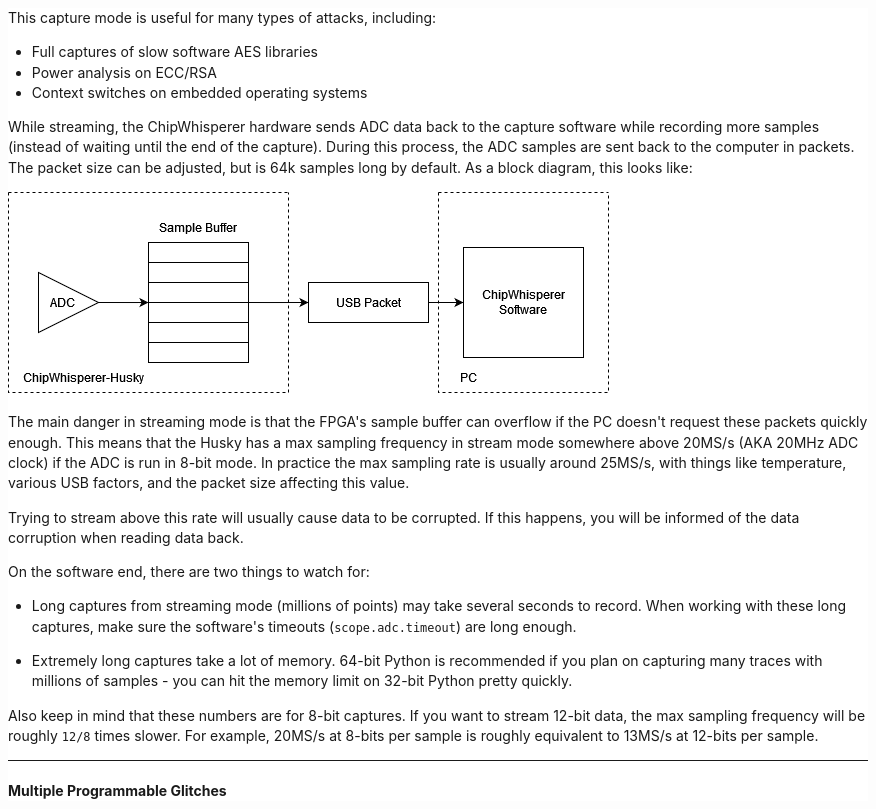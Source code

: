 This capture mode is useful for many types of attacks, including:

  - Full captures of slow software AES libraries
  - Power analysis on ECC/RSA
  - Context switches on embedded operating systems

While streaming, the ChipWhisperer hardware sends ADC data back to the
capture software while recording more samples (instead of waiting until
the end of the capture). During this process, the ADC samples are sent
back to the computer in packets. The packet size can be adjusted, but is 64k samples long by default.
As a block diagram, this looks like:

![](Images/husky_stream.png)

The main danger in streaming mode is that the FPGA's sample buffer can
overflow if the PC doesn't request these packets quickly enough. This means
that the Husky has a max sampling frequency in stream mode somewhere above
20MS/s (AKA 20MHz ADC clock) if the ADC is run in 8-bit mode. 
In practice the max sampling rate is usually around 25MS/s,
with things like temperature, various USB factors, and the packet size affecting this value.

Trying to stream above this rate will usually cause data to be corrupted. If this happens,
you will be informed of the data corruption when reading data back.

On the software end, there are two things to watch for:

  - Long captures from streaming mode (millions of points) may take
    several seconds to record. When working with these long captures,
    make sure the software's timeouts (`scope.adc.timeout`) are long enough.

  - Extremely long captures take a lot of memory. 64-bit Python is
    recommended if you plan on capturing many traces with millions of
    samples - you can hit the memory limit on 32-bit Python pretty
    quickly.

Also keep in mind that these numbers are for 8-bit captures. If you want to stream
12-bit data, the max sampling frequency will be roughly `12/8` times
slower. For example, 20MS/s at 8-bits per sample is roughly equivalent to 13MS/s at 
12-bits per sample.

---

#### **Multiple Programmable Glitches**
